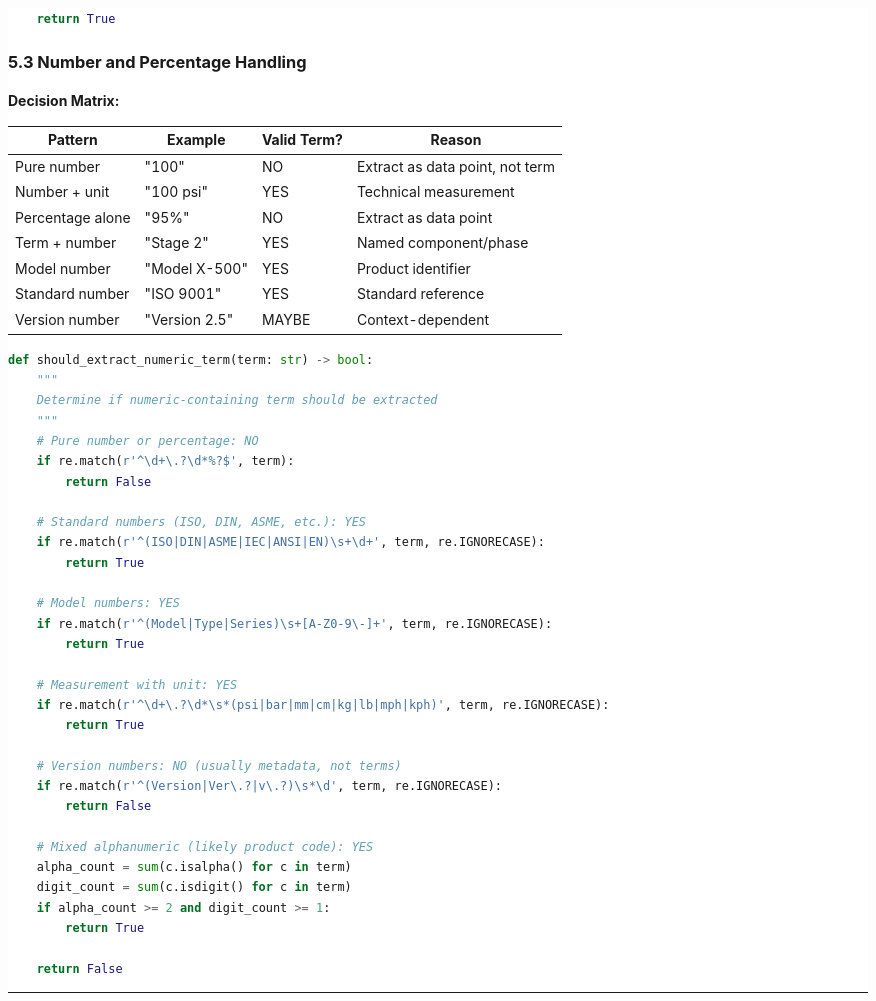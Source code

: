 ```python
    return True
```

### 5.3 Number and Percentage Handling

**Decision Matrix:**

| Pattern | Example | Valid Term? | Reason |
|---------|---------|-------------|---------|
| Pure number | "100" | NO | Extract as data point, not term |
| Number + unit | "100 psi" | YES | Technical measurement |
| Percentage alone | "95%" | NO | Extract as data point |
| Term + number | "Stage 2" | YES | Named component/phase |
| Model number | "Model X-500" | YES | Product identifier |
| Standard number | "ISO 9001" | YES | Standard reference |
| Version number | "Version 2.5" | MAYBE | Context-dependent |

```python
def should_extract_numeric_term(term: str) -> bool:
    """
    Determine if numeric-containing term should be extracted
    """
    # Pure number or percentage: NO
    if re.match(r'^\d+\.?\d*%?$', term):
        return False

    # Standard numbers (ISO, DIN, ASME, etc.): YES
    if re.match(r'^(ISO|DIN|ASME|IEC|ANSI|EN)\s+\d+', term, re.IGNORECASE):
        return True

    # Model numbers: YES
    if re.match(r'^(Model|Type|Series)\s+[A-Z0-9\-]+', term, re.IGNORECASE):
        return True

    # Measurement with unit: YES
    if re.match(r'^\d+\.?\d*\s*(psi|bar|mm|cm|kg|lb|mph|kph)', term, re.IGNORECASE):
        return True

    # Version numbers: NO (usually metadata, not terms)
    if re.match(r'^(Version|Ver\.?|v\.?)\s*\d', term, re.IGNORECASE):
        return False

    # Mixed alphanumeric (likely product code): YES
    alpha_count = sum(c.isalpha() for c in term)
    digit_count = sum(c.isdigit() for c in term)
    if alpha_count >= 2 and digit_count >= 1:
        return True

    return False
```

---